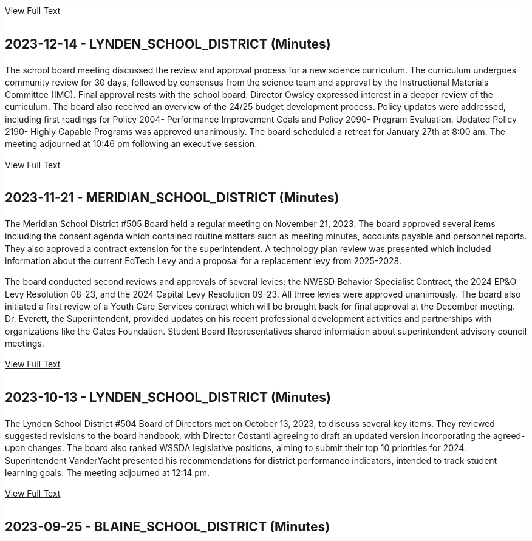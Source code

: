 [View Full Text](https://raw.githubusercontent.com/VoronoiPerspectives/WashingtonStateSchoolBoardExplorer/refs/heads/main/data/countries/usa/states/wa/counties/king/school_boards/tahoma_school_district/2024/processed/2024-01-05-meetingfinal-minutes.txt)

## 2023-12-14 - LYNDEN_SCHOOL_DISTRICT (Minutes)

The school board meeting discussed the review and approval process for a new science curriculum. The curriculum undergoes community review for 30 days, followed by consensus from the science team and approval by the Instructional Materials Committee (IMC). Final approval rests with the school board. Director Owsley expressed interest in a deeper review of the curriculum. The board also received an overview of the 24/25 budget development process. Policy updates were addressed, including first readings for Policy 2004- Performance Improvement Goals and Policy 2090- Program Evaluation. Updated Policy 2190- Highly Capable Programs was approved unanimously.  The board scheduled a retreat for January 27th at 8:00 am. The meeting adjourned at 10:46 pm following an executive session.

[View Full Text](https://raw.githubusercontent.com/VoronoiPerspectives/WashingtonStateSchoolBoardExplorer/refs/heads/main/data/countries/usa/states/wa/counties/whatcom/school_boards/lynden_school_district/2023/processed/2023-12-14-minutes.txt)

## 2023-11-21 - MERIDIAN_SCHOOL_DISTRICT (Minutes)

The Meridian School District #505 Board held a regular meeting on November 21, 2023.  The board approved several items including the consent agenda which contained routine matters such as meeting minutes, accounts payable and personnel reports. They also approved a contract extension for the superintendent. A technology plan review was presented which included information about the current EdTech Levy and a proposal for a replacement levy from 2025-2028.

The board conducted second reviews and approvals of several levies: the NWESD Behavior Specialist Contract, the 2024 EP&O Levy Resolution 08-23, and the 2024 Capital Levy Resolution 09-23. All three levies were approved unanimously. The board also initiated a first review of a Youth Care Services contract which will be brought back for final approval at the December meeting.  Dr. Everett, the Superintendent, provided updates on his recent professional development activities and partnerships with organizations like the Gates Foundation. Student Board Representatives shared information about superintendent advisory council meetings.

[View Full Text](https://raw.githubusercontent.com/VoronoiPerspectives/WashingtonStateSchoolBoardExplorer/refs/heads/main/data/countries/usa/states/wa/counties/whatcom/school_boards/meridian_school_district/2023/processed/2023-11-21-minutes.txt)

## 2023-10-13 - LYNDEN_SCHOOL_DISTRICT (Minutes)

The Lynden School District #504 Board of Directors met on October 13, 2023, to discuss several key items.  They reviewed suggested revisions to the board handbook, with Director Costanti agreeing to draft an updated version incorporating the agreed-upon changes. The board also ranked WSSDA legislative positions, aiming to submit their top 10 priorities for 2024. Superintendent VanderYacht presented his recommendations for district performance indicators, intended to track student learning goals.  The meeting adjourned at 12:14 pm.

[View Full Text](https://raw.githubusercontent.com/VoronoiPerspectives/WashingtonStateSchoolBoardExplorer/refs/heads/main/data/countries/usa/states/wa/counties/whatcom/school_boards/lynden_school_district/2023/processed/2023-10-13-minutes.txt)

## 2023-09-25 - BLAINE_SCHOOL_DISTRICT (Minutes)
